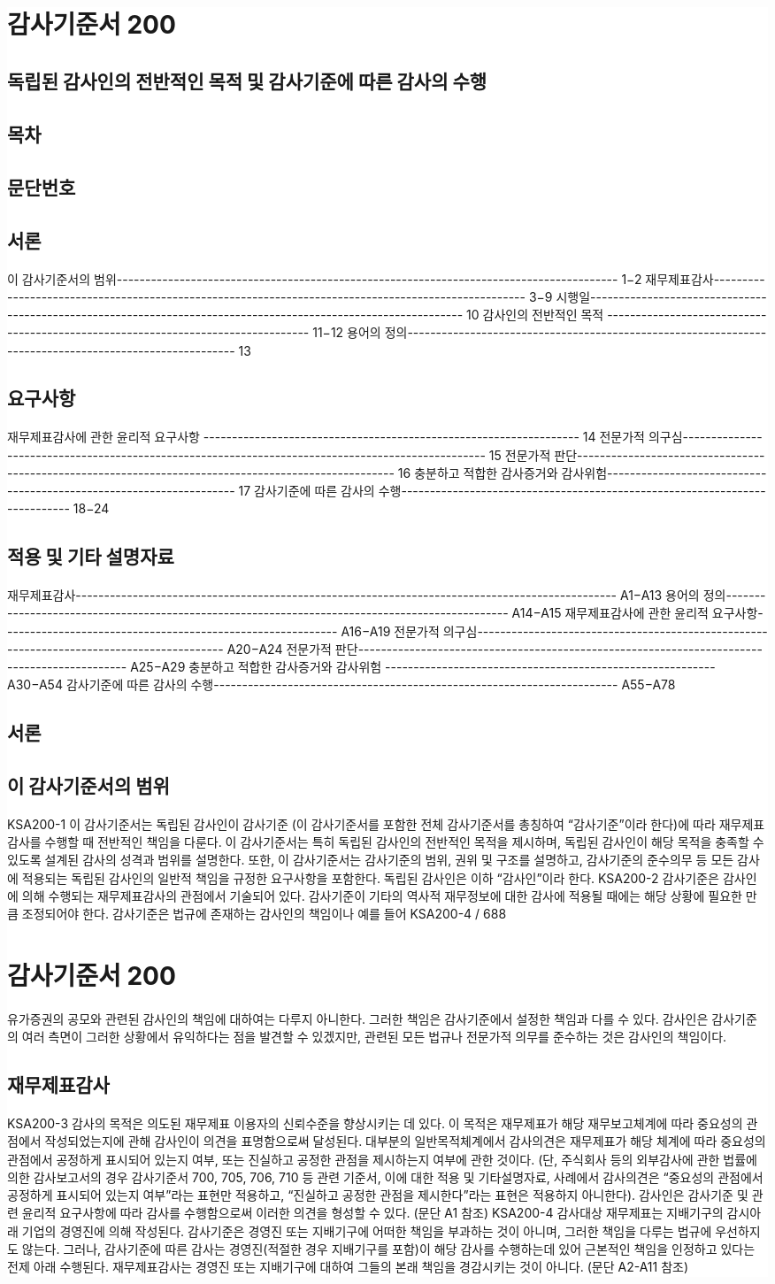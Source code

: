 
# 감사기준서 200
## 독립된 감사인의 전반적인 목적 및 감사기준에 따른 감사의 수행
## 목차
## 문단번호
## 서론
이 감사기준서의 범위---------------------------------------------------------------------------------------- 1−2 재무제표감사---------------------------------------------------------------------------------------------------- 3−9 시행일--------------------------------------------------------------------------------------------------------------- 10 감사인의 전반적인 목적 --------------------------------------------------------------------------------- 11−12 용어의 정의------------------------------------------------------------------------------------------------------- 13
## 요구사항
재무제표감사에 관한 윤리적 요구사항 ------------------------------------------------------------------ 14 전문가적 의구심-------------------------------------------------------------------------------------------------- 15 전문가적 판단----------------------------------------------------------------------------------------------------- 16 충분하고 적합한 감사증거와 감사위험-------------------------------------------------------------------- 17 감사기준에 따른 감사의 수행--------------------------------------------------------------------------- 18−24
## 적용 및 기타 설명자료
재무제표감사----------------------------------------------------------------------------------------------- A1−A13 용어의 정의----------------------------------------------------------------------------------------------- A14−A15 재무제표감사에 관한 윤리적 요구사항----------------------------------------------------------- A16−A19 전문가적 의구심----------------------------------------------------------------------------------------- A20−A24 전문가적 판단-------------------------------------------------------------------------------------------- A25−A29 충분하고 적합한 감사증거와 감사위험 ---------------------------------------------------------- A30−A54 감사기준에 따른 감사의 수행----------------------------------------------------------------------- A55−A78
## 서론
## 이 감사기준서의 범위
KSA200-1  이 감사기준서는 독립된 감사인이 감사기준 (이 감사기준서를 포함한 전체 감사기준서를 총칭하여  “감사기준”이라  한다)에  따라  재무제표감사를  수행할  때  전반적인  책임을 다룬다.  이  감사기준서는  특히  독립된  감사인의  전반적인  목적을  제시하며,  독립된 감사인이 해당 목적을 충족할 수 있도록 설계된 감사의 성격과 범위를 설명한다. 또한, 이 감사기준서는 감사기준의 범위, 권위 및 구조를 설명하고, 감사기준의 준수의무 등 모든 감사에  적용되는  독립된  감사인의  일반적  책임을  규정한  요구사항을  포함한다.  독립된 감사인은 이하 “감사인”이라 한다.
KSA200-2  감사기준은  감사인에  의해  수행되는  재무제표감사의  관점에서  기술되어  있다. 감사기준이 기타의 역사적 재무정보에 대한 감사에 적용될 때에는 해당 상황에 필요한 만큼  조정되어야  한다.  감사기준은  법규에  존재하는  감사인의  책임이나  예를  들어
KSA200-4 / 688

# 감사기준서 200
유가증권의  공모와  관련된  감사인의  책임에  대하여는  다루지  아니한다.  그러한  책임은 감사기준에서  설정한  책임과  다를  수  있다.  감사인은  감사기준의  여러  측면이  그러한 상황에서  유익하다는  점을  발견할  수  있겠지만,  관련된  모든  법규나  전문가적  의무를 준수하는 것은 감사인의 책임이다.
## 재무제표감사
KSA200-3  감사의  목적은  의도된  재무제표  이용자의  신뢰수준을  향상시키는  데  있다.  이  목적은 재무제표가 해당 재무보고체계에 따라 중요성의 관점에서 작성되었는지에 관해 감사인이 의견을 표명함으로써 달성된다. 대부분의 일반목적체계에서 감사의견은 재무제표가 해당 체계에 따라 중요성의 관점에서 공정하게  표시되어 있는지 여부, 또는 진실하고 공정한 관점을 제시하는지 여부에 관한 것이다. (단, 주식회사 등의 외부감사에 관한 법률에 의한 감사보고서의 경우 감사기준서 700, 705, 706, 710 등 관련 기준서, 이에 대한 적용 및 기타설명자료, 사례에서 감사의견은 “중요성의 관점에서 공정하게  표시되어 있는지 여부”라는 표현만 적용하고, “진실하고 공정한 관점을 제시한다”라는 표현은 적용하지 아니한다).  감사인은  감사기준  및  관련  윤리적  요구사항에  따라  감사를  수행함으로써 이러한 의견을 형성할 수 있다. (문단 A1 참조)
KSA200-4  감사대상  재무제표는  지배기구의  감시아래  기업의  경영진에  의해  작성된다.  감사기준은 경영진  또는  지배기구에  어떠한  책임을  부과하는  것이  아니며,  그러한  책임을  다루는 법규에  우선하지도  않는다.  그러나,  감사기준에  따른  감사는  경영진(적절한  경우 지배기구를 포함)이 해당 감사를 수행하는데 있어 근본적인 책임을 인정하고 있다는 전제 아래  수행된다.  재무제표감사는  경영진  또는  지배기구에  대하여  그들의  본래  책임을 경감시키는 것이 아니다. (문단 A2-A11 참조)